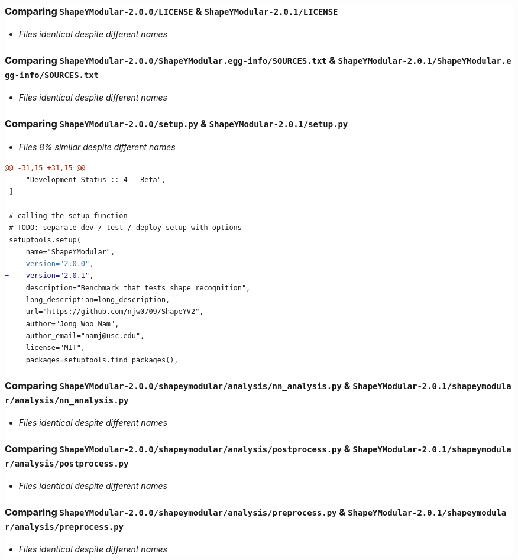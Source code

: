 ### Comparing `ShapeYModular-2.0.0/LICENSE` & `ShapeYModular-2.0.1/LICENSE`

 * *Files identical despite different names*

### Comparing `ShapeYModular-2.0.0/ShapeYModular.egg-info/SOURCES.txt` & `ShapeYModular-2.0.1/ShapeYModular.egg-info/SOURCES.txt`

 * *Files identical despite different names*

### Comparing `ShapeYModular-2.0.0/setup.py` & `ShapeYModular-2.0.1/setup.py`

 * *Files 8% similar despite different names*

```diff
@@ -31,15 +31,15 @@
     "Development Status :: 4 - Beta",
 ]
 
 # calling the setup function
 # TODO: separate dev / test / deploy setup with options
 setuptools.setup(
     name="ShapeYModular",
-    version="2.0.0",
+    version="2.0.1",
     description="Benchmark that tests shape recognition",
     long_description=long_description,
     url="https://github.com/njw0709/ShapeYV2",
     author="Jong Woo Nam",
     author_email="namj@usc.edu",
     license="MIT",
     packages=setuptools.find_packages(),
```

### Comparing `ShapeYModular-2.0.0/shapeymodular/analysis/nn_analysis.py` & `ShapeYModular-2.0.1/shapeymodular/analysis/nn_analysis.py`

 * *Files identical despite different names*

### Comparing `ShapeYModular-2.0.0/shapeymodular/analysis/postprocess.py` & `ShapeYModular-2.0.1/shapeymodular/analysis/postprocess.py`

 * *Files identical despite different names*

### Comparing `ShapeYModular-2.0.0/shapeymodular/analysis/preprocess.py` & `ShapeYModular-2.0.1/shapeymodular/analysis/preprocess.py`

 * *Files identical despite different names*
